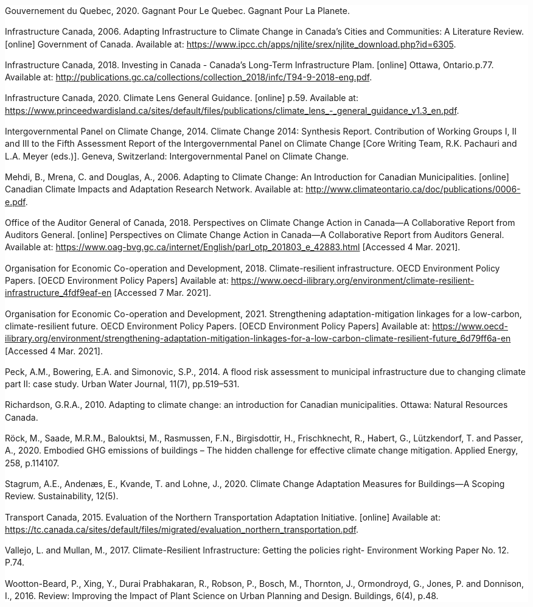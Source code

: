 Gouvernement du Quebec, 2020. Gagnant Pour Le Quebec. Gagnant Pour La Planete.

Infrastructure Canada, 2006. Adapting Infrastructure to Climate Change in Canada’s Cities and Communities: A Literature Review. [online] Government of Canada. Available at: <https://www.ipcc.ch/apps/njlite/srex/njlite_download.php?id=6305>.

Infrastructure Canada, 2018. Investing in Canada - Canada’s Long-Term Infrastructure Plam. [online] Ottawa, Ontario.p.77. Available at: <http://publications.gc.ca/collections/collection_2018/infc/T94-9-2018-eng.pdf>.

Infrastructure Canada, 2020. Climate Lens General Guidance. [online] p.59. Available at: <https://www.princeedwardisland.ca/sites/default/files/publications/climate_lens_-_general_guidance_v1.3_en.pdf>.

Intergovernmental Panel on Climate Change, 2014. Climate  Change  2014:  Synthesis  Report. Contribution  of  Working  Groups  I,  II  and  III  to  the  Fifth  Assessment  Report  of  the  Intergovernmental Panel on Climate Change [Core Writing Team, R.K. Pachauri and L.A. Meyer (eds.)]. Geneva, Switzerland: Intergovernmental Panel on Climate Change.

Mehdi, B., Mrena, C. and Douglas, A., 2006. Adapting to Climate Change: An Introduction for Canadian Municipalities. [online] Canadian Climate Impacts and Adaptation Research Network. Available at: <http://www.climateontario.ca/doc/publications/0006-e.pdf>.

Office of the Auditor General of Canada, 2018. Perspectives on Climate Change Action in Canada—A Collaborative Report from Auditors General. [online] Perspectives on Climate Change Action in Canada—A Collaborative Report from Auditors General. Available at: <https://www.oag-bvg.gc.ca/internet/English/parl_otp_201803_e_42883.html> [Accessed 4 Mar. 2021].

Organisation for Economic Co-operation and Development, 2018. Climate-resilient infrastructure. OECD Environment Policy Papers. [OECD Environment Policy Papers] Available at: <https://www.oecd-ilibrary.org/environment/climate-resilient-infrastructure_4fdf9eaf-en> [Accessed 7 Mar. 2021].

Organisation for Economic Co-operation and Development, 2021. Strengthening adaptation-mitigation linkages for a low-carbon, climate-resilient future. OECD Environment Policy Papers. [OECD Environment Policy Papers] Available at: <https://www.oecd-ilibrary.org/environment/strengthening-adaptation-mitigation-linkages-for-a-low-carbon-climate-resilient-future_6d79ff6a-en> [Accessed 4 Mar. 2021].

Peck, A.M., Bowering, E.A. and Simonovic, S.P., 2014. A flood risk assessment to municipal infrastructure due to changing climate part II: case study. Urban Water Journal, 11(7), pp.519–531.

Richardson, G.R.A., 2010. Adapting to climate change: an introduction for Canadian municipalities. Ottawa: Natural Resources Canada.

Röck, M., Saade, M.R.M., Balouktsi, M., Rasmussen, F.N., Birgisdottir, H., Frischknecht, R., Habert, G., Lützkendorf, T. and Passer, A., 2020. Embodied GHG emissions of buildings – The hidden challenge for effective climate change mitigation. Applied Energy, 258, p.114107.

Stagrum, A.E., Andenæs, E., Kvande, T. and Lohne, J., 2020. Climate Change Adaptation Measures for Buildings—A Scoping Review. Sustainability, 12(5).

Transport Canada, 2015. Evaluation of the Northern Transportation Adaptation Initiative. [online] Available at: <https://tc.canada.ca/sites/default/files/migrated/evaluation_northern_transportation.pdf>.

Vallejo, L. and Mullan, M., 2017. Climate-Resilient Infrastructure: Getting the policies right- Environment Working Paper No. 12. P.74.

Wootton-Beard, P., Xing, Y., Durai Prabhakaran, R., Robson, P., Bosch, M., Thornton, J., Ormondroyd, G., Jones, P. and Donnison, I., 2016. Review: Improving the Impact of Plant Science on Urban Planning and Design. Buildings, 6(4), p.48.
